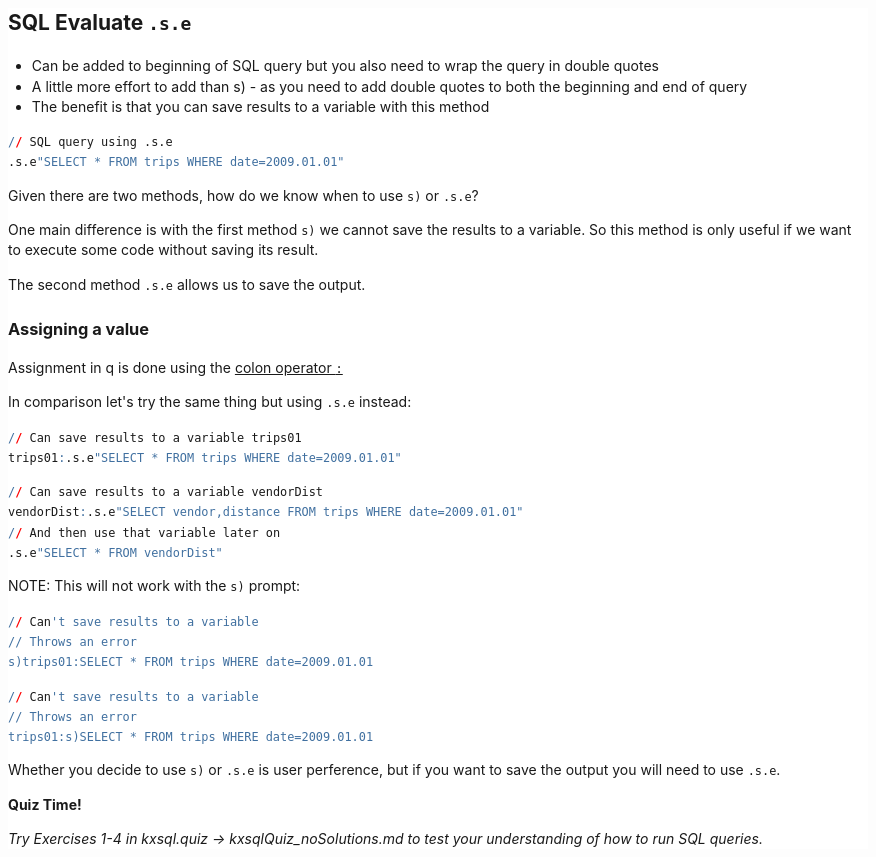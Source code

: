 ## SQL Evaluate `.s.e`
* Can be added to beginning of SQL query but you also need to wrap the query in double quotes
* A little more effort to add than s) - as you need to add double quotes to both the beginning and end of query
* The benefit is that you can save results to a variable with this method

```q
// SQL query using .s.e
.s.e"SELECT * FROM trips WHERE date=2009.01.01"
```
Given there are two methods, how do we know when to use `s)` or `.s.e`?

One main difference is with the first method `s)` we cannot save the results to a variable. So this method is only useful if we want to execute some code without saving its result.

The second method `.s.e` allows us to save the output.

### Assigning a value


Assignment in q is done using the [colon operator `:`](https://code.kx.com/q/ref/assign/#simple-assign)

In comparison let's try the same thing but using `.s.e` instead:

```q
// Can save results to a variable trips01
trips01:.s.e"SELECT * FROM trips WHERE date=2009.01.01"
```

```q
// Can save results to a variable vendorDist
vendorDist:.s.e"SELECT vendor,distance FROM trips WHERE date=2009.01.01"
// And then use that variable later on
.s.e"SELECT * FROM vendorDist"
```

NOTE: This will not work with the `s)` prompt:

```q
// Can't save results to a variable
// Throws an error
s)trips01:SELECT * FROM trips WHERE date=2009.01.01
```
```q
// Can't save results to a variable
// Throws an error
trips01:s)SELECT * FROM trips WHERE date=2009.01.01
```


Whether you decide to use `s)` or `.s.e` is user perference, but if you want to save the output you will need to use `.s.e`.

**Quiz Time!**

*Try Exercises 1-4 in kxsql.quiz -> kxsqlQuiz_noSolutions.md to test your understanding of how to run SQL queries.*
